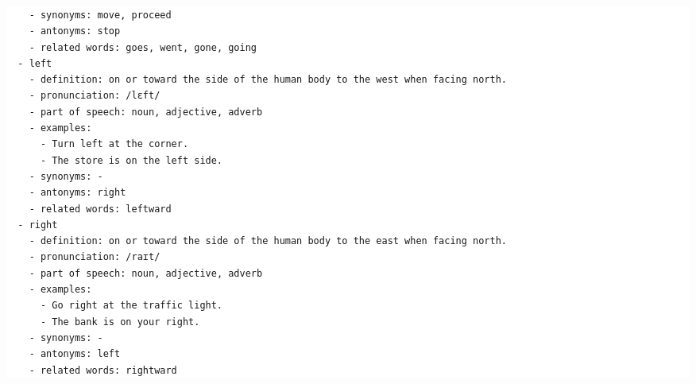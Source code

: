         - synonyms: move, proceed
        - antonyms: stop
        - related words: goes, went, gone, going
      - left
        - definition: on or toward the side of the human body to the west when facing north.
        - pronunciation: /lɛft/
        - part of speech: noun, adjective, adverb
        - examples:
          - Turn left at the corner.
          - The store is on the left side.
        - synonyms: -
        - antonyms: right
        - related words: leftward
      - right
        - definition: on or toward the side of the human body to the east when facing north.
        - pronunciation: /raɪt/
        - part of speech: noun, adjective, adverb
        - examples:
          - Go right at the traffic light.
          - The bank is on your right.
        - synonyms: -
        - antonyms: left
        - related words: rightward
